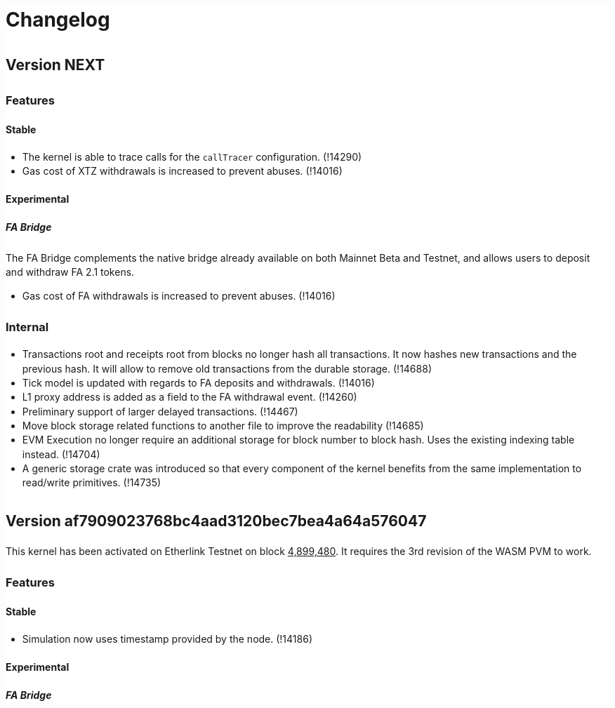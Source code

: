 # Changelog

## Version NEXT

### Features

#### Stable

- The kernel is able to trace calls for the `callTracer` configuration. (!14290)
- Gas cost of XTZ withdrawals is increased to prevent abuses. (!14016)

#### Experimental

##### FA Bridge

The FA Bridge complements the native bridge already available on both Mainnet
Beta and Testnet, and allows users to deposit and withdraw FA 2.1 tokens.

- Gas cost of FA withdrawals is increased to prevent abuses. (!14016)

### Internal

- Transactions root and receipts root from blocks no longer hash all
  transactions. It now hashes new transactions and the previous hash.
  It will allow to remove old transactions from the durable storage. (!14688)
- Tick model is updated with regards to FA deposits and withdrawals. (!14016)
- L1 proxy address is added as a field to the FA withdrawal event. (!14260)
- Preliminary support of larger delayed transactions. (!14467)
- Move block storage related functions to another file to improve the readability
  (!14685)
- EVM Execution no longer require an additional storage for block number to
  block hash. Uses the existing indexing table instead. (!14704)
- A generic storage crate was introduced so that every component of the kernel
  benefits from the same implementation to read/write primitives. (!14735)

## Version af7909023768bc4aad3120bec7bea4a64a576047

This kernel has been activated on Etherlink Testnet on block
[4,899,480][af90-activation-testnet]. It requires the 3rd revision of the WASM
PVM to work.

[af90-activation-testnet]: https://testnet.explorer.etherlink.com/block/0x2d80703e04542bd3e465d028674e19d3888e057b764a8482ed3218cc175b55d0

### Features

#### Stable

- Simulation now uses timestamp provided by the node. (!14186)

#### Experimental

##### FA Bridge


[mainnet-branch]: https://gitlab.com/tezos/tezos/-/tree/etherlink-mainnet-launch
[4f44-activation-testnet]: https://testnet-explorer.etherlink.com/block/0x54e37d7743b4a79e23640ab36fcd95cf9e54d9b95959cc6c7ed3abfaff93dc52
[4f44-activation-mainnet]: https://explorer.etherlink.com/block/0x18027e1703da079fed2d8bea3395a7f365957194b7ed35eaba36e901217e6c6f
[ec7c3-activation]: https://testnet-explorer.etherlink.com/block/0x5d16e74c2d5445df5944f79509c3e24dfe392f5f07556efe1b7c30ca477e7a28
[su-1]: https://gitlab.com/tezos/tezos/-/tree/etherlink-security-upgrade-1